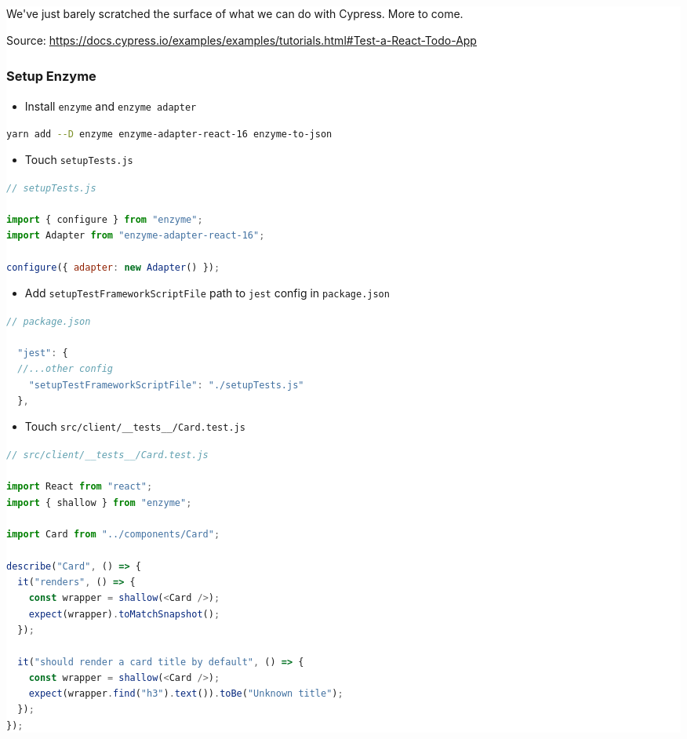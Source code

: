 We've just barely scratched the surface of what we can do with Cypress. More to come.

Source: <https://docs.cypress.io/examples/examples/tutorials.html#Test-a-React-Todo-App>

### Setup Enzyme

* Install `enzyme` and `enzyme adapter`

```bash
yarn add --D enzyme enzyme-adapter-react-16 enzyme-to-json
```

* Touch `setupTests.js`

```js
// setupTests.js

import { configure } from "enzyme";
import Adapter from "enzyme-adapter-react-16";

configure({ adapter: new Adapter() });
```

* Add `setupTestFrameworkScriptFile` path to `jest` config in `package.json`

```js
// package.json

  "jest": {
  //...other config
    "setupTestFrameworkScriptFile": "./setupTests.js"
  },
```

* Touch `src/client/__tests__/Card.test.js`

```js
// src/client/__tests__/Card.test.js

import React from "react";
import { shallow } from "enzyme";

import Card from "../components/Card";

describe("Card", () => {
  it("renders", () => {
    const wrapper = shallow(<Card />);
    expect(wrapper).toMatchSnapshot();
  });

  it("should render a card title by default", () => {
    const wrapper = shallow(<Card />);
    expect(wrapper.find("h3").text()).toBe("Unknown title");
  });
});
```
